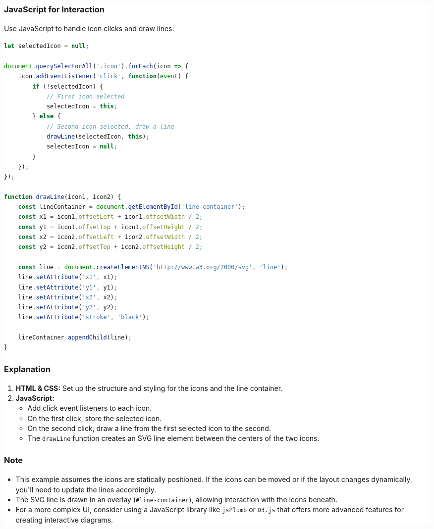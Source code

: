 ### JavaScript for Interaction

Use JavaScript to handle icon clicks and draw lines:

```javascript
let selectedIcon = null;

document.querySelectorAll('.icon').forEach(icon => {
    icon.addEventListener('click', function(event) {
        if (!selectedIcon) {
            // First icon selected
            selectedIcon = this;
        } else {
            // Second icon selected, draw a line
            drawLine(selectedIcon, this);
            selectedIcon = null;
        }
    });
});

function drawLine(icon1, icon2) {
    const lineContainer = document.getElementById('line-container');
    const x1 = icon1.offsetLeft + icon1.offsetWidth / 2;
    const y1 = icon1.offsetTop + icon1.offsetHeight / 2;
    const x2 = icon2.offsetLeft + icon2.offsetWidth / 2;
    const y2 = icon2.offsetTop + icon2.offsetHeight / 2;

    const line = document.createElementNS('http://www.w3.org/2000/svg', 'line');
    line.setAttribute('x1', x1);
    line.setAttribute('y1', y1);
    line.setAttribute('x2', x2);
    line.setAttribute('y2', y2);
    line.setAttribute('stroke', 'black');

    lineContainer.appendChild(line);
}
```

### Explanation

1. **HTML & CSS:** Set up the structure and styling for the icons and the line container.
2. **JavaScript:**
   - Add click event listeners to each icon.
   - On the first click, store the selected icon.
   - On the second click, draw a line from the first selected icon to the second.
   - The `drawLine` function creates an SVG line element between the centers of the two icons.

### Note

- This example assumes the icons are statically positioned. If the icons can be moved or if the layout changes dynamically, you'll need to update the lines accordingly.
- The SVG line is drawn in an overlay (`#line-container`), allowing interaction with the icons beneath.
- For a more complex UI, consider using a JavaScript library like `jsPlumb` or `D3.js` that offers more advanced features for creating interactive diagrams.
